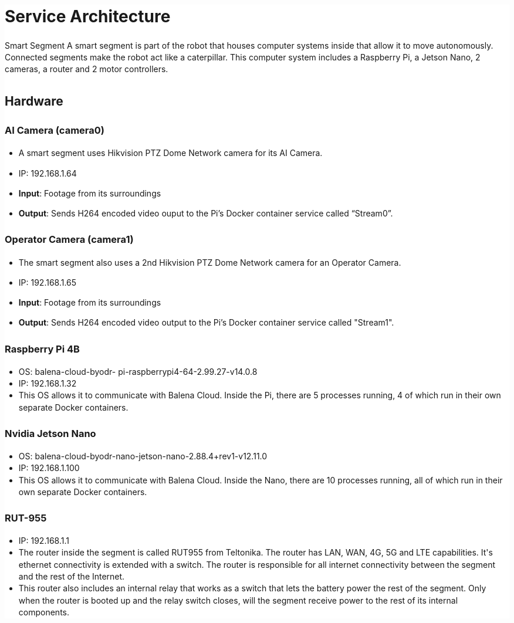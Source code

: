 # Service Architecture

Smart Segment
A smart segment is part of the robot that houses computer systems inside that allow it to move autonomously. Connected segments make the robot act like a caterpillar.
This computer system includes a Raspberry Pi, a Jetson Nano, 2 cameras, a router and 2 motor controllers.

## Hardware

### AI Camera (camera0)

- A smart segment uses Hikvision PTZ Dome Network camera for its AI Camera.

- IP: 192.168.1.64

- **Input**: Footage from its surroundings

- **Output**: Sends H264 encoded video ouput to the Pi’s Docker container service called “Stream0”.

### Operator Camera (camera1)

- The smart segment also uses a 2nd Hikvision PTZ Dome Network camera for an Operator Camera.

- IP: 192.168.1.65

- **Input**: Footage from its surroundings

- **Output**: Sends H264 encoded video output to the Pi’s Docker container service called "Stream1".

### Raspberry Pi 4B

- OS: balena-cloud-byodr- pi-raspberrypi4-64-2.99.27-v14.0.8
- IP: 192.168.1.32
- This OS allows it to communicate with Balena Cloud. Inside the Pi, there are 5 processes running, 4 of which run in their own separate Docker containers.

### Nvidia Jetson Nano

- OS: balena-cloud-byodr-nano-jetson-nano-2.88.4+rev1-v12.11.0
- IP: 192.168.1.100
- This OS allows it to communicate with Balena Cloud. Inside the Nano, there are 10 processes running, all of which run in their own separate Docker containers.

### RUT-955

- IP: 192.168.1.1
- The router inside the segment is called RUT955 from Teltonika. The router has LAN, WAN, 4G, 5G and LTE capabilities. It's ethernet connectivity is extended with a switch. The router is responsible for all internet connectivity between the segment and the rest of the Internet.
- This router also includes an internal relay that works as a switch that lets the battery power the rest of the segment. Only when the router is booted up and the relay switch closes, will the segment receive power to the rest of its internal components.
